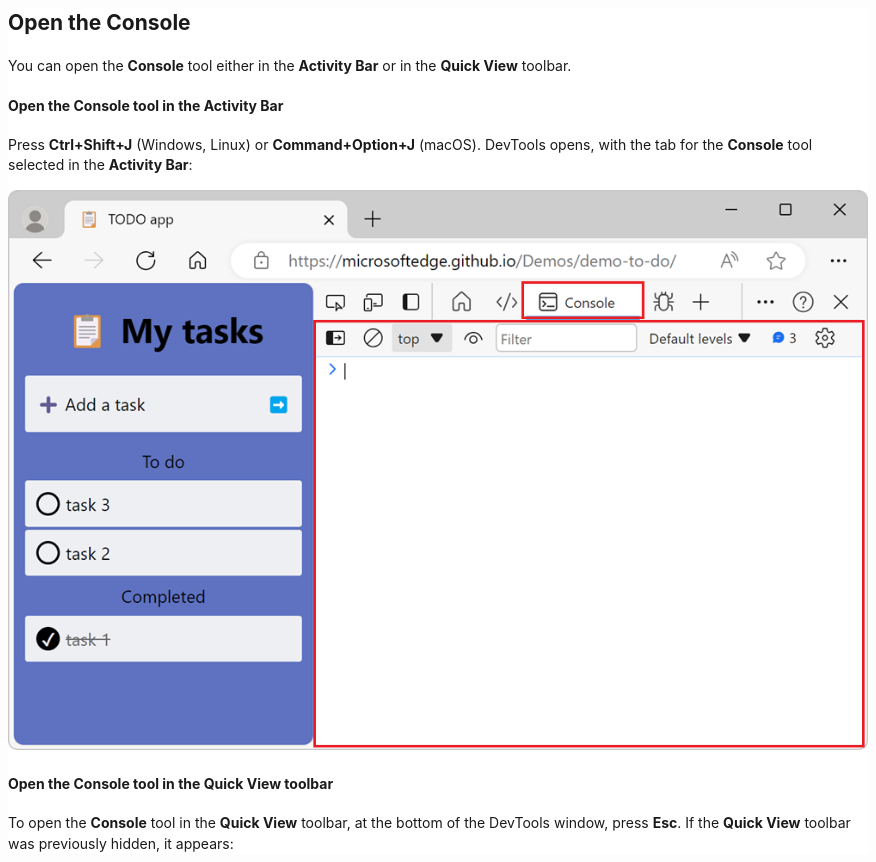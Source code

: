 

## Open the Console

You can open the **Console** tool either in the **Activity Bar** or in the **Quick View** toolbar.



#### Open the Console tool in the Activity Bar

Press **Ctrl+Shift+J** (Windows, Linux) or **Command+Option+J** (macOS). DevTools opens, with the tab for the **Console** tool selected in the **Activity Bar**:

![The Console tool](./reference-images/first-open.png)



#### Open the Console tool in the Quick View toolbar

To open the **Console** tool in the **Quick View** toolbar, at the bottom of the DevTools window, press **Esc**. If the **Quick View** toolbar was previously hidden, it appears:
